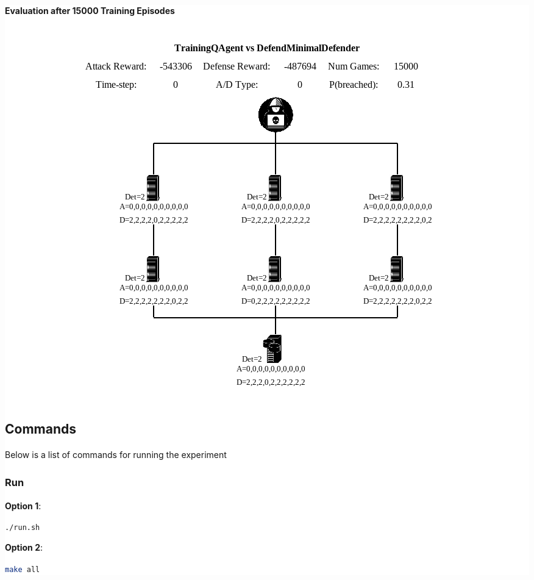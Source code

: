 #### Evaluation after 15000 Training Episodes

<p align="center">
<img src="docs/episode_15000.gif" width="600">
</p>  


## Commands

Below is a list of commands for running the experiment

### Run

**Option 1**:
```bash
./run.sh
```

**Option 2**:
```bash
make all
```
